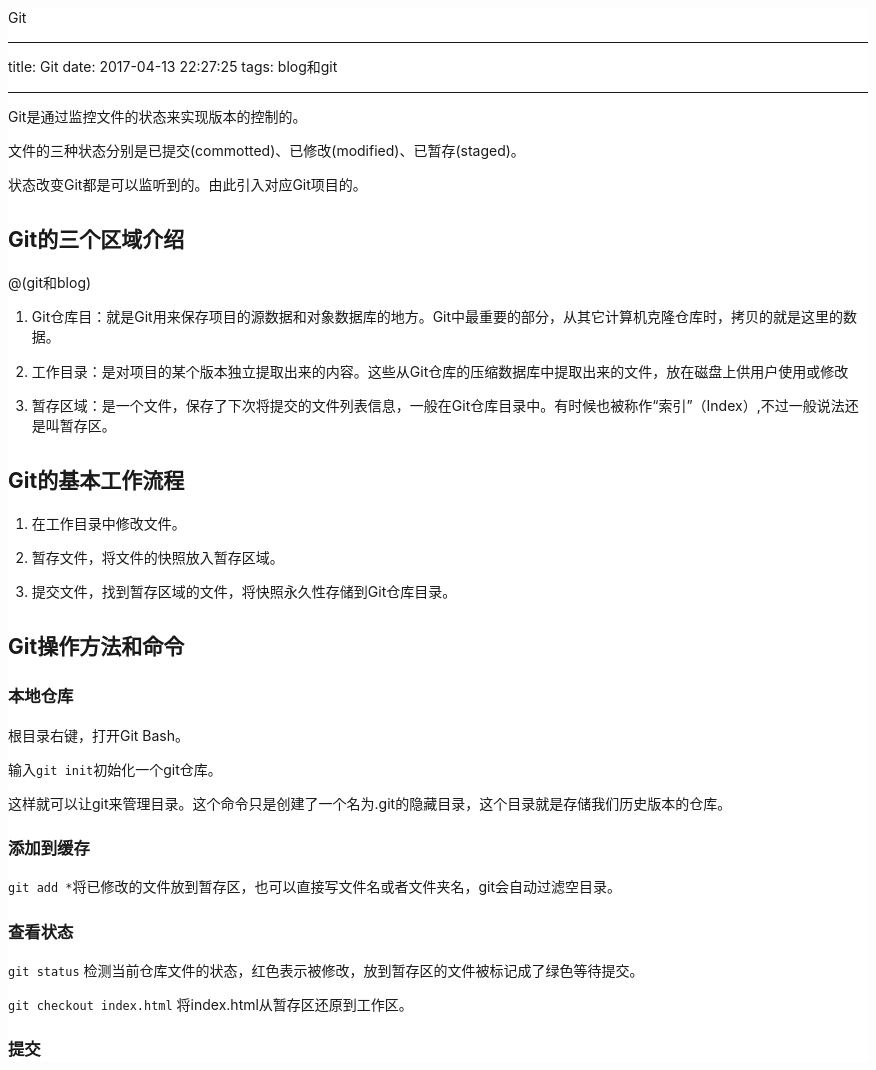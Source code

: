 Git

---

title: Git
date: 2017-04-13 22:27:25
tags: blog和git

---

Git是通过监控文件的状态来实现版本的控制的。

文件的三种状态分别是已提交(commotted)、已修改(modified)、已暂存(staged)。

状态改变Git都是可以监听到的。由此引入对应Git项目的。

## Git的三个区域介绍

@(git和blog)


1. Git仓库目：就是Git用来保存项目的源数据和对象数据库的地方。Git中最重要的部分，从其它计算机克隆仓库时，拷贝的就是这里的数据。

2. 工作目录：是对项目的某个版本独立提取出来的内容。这些从Git仓库的压缩数据库中提取出来的文件，放在磁盘上供用户使用或修改

3. 暂存区域：是一个文件，保存了下次将提交的文件列表信息，一般在Git仓库目录中。有时候也被称作“索引”（Index）,不过一般说法还是叫暂存区。

## Git的基本工作流程

1. 在工作目录中修改文件。

2. 暂存文件，将文件的快照放入暂存区域。

3. 提交文件，找到暂存区域的文件，将快照永久性存储到Git仓库目录。

## Git操作方法和命令

### 本地仓库
 
根目录右键，打开Git Bash。

输入`git init`初始化一个git仓库。    
 
这样就可以让git来管理目录。这个命令只是创建了一个名为.git的隐藏目录，这个目录就是存储我们历史版本的仓库。  

### 添加到缓存

`git add *`将已修改的文件放到暂存区，也可以直接写文件名或者文件夹名，git会自动过滤空目录。

### 查看状态

`git status`  检测当前仓库文件的状态，红色表示被修改，放到暂存区的文件被标记成了绿色等待提交。

`git checkout index.html` 将index.html从暂存区还原到工作区。

### 提交
